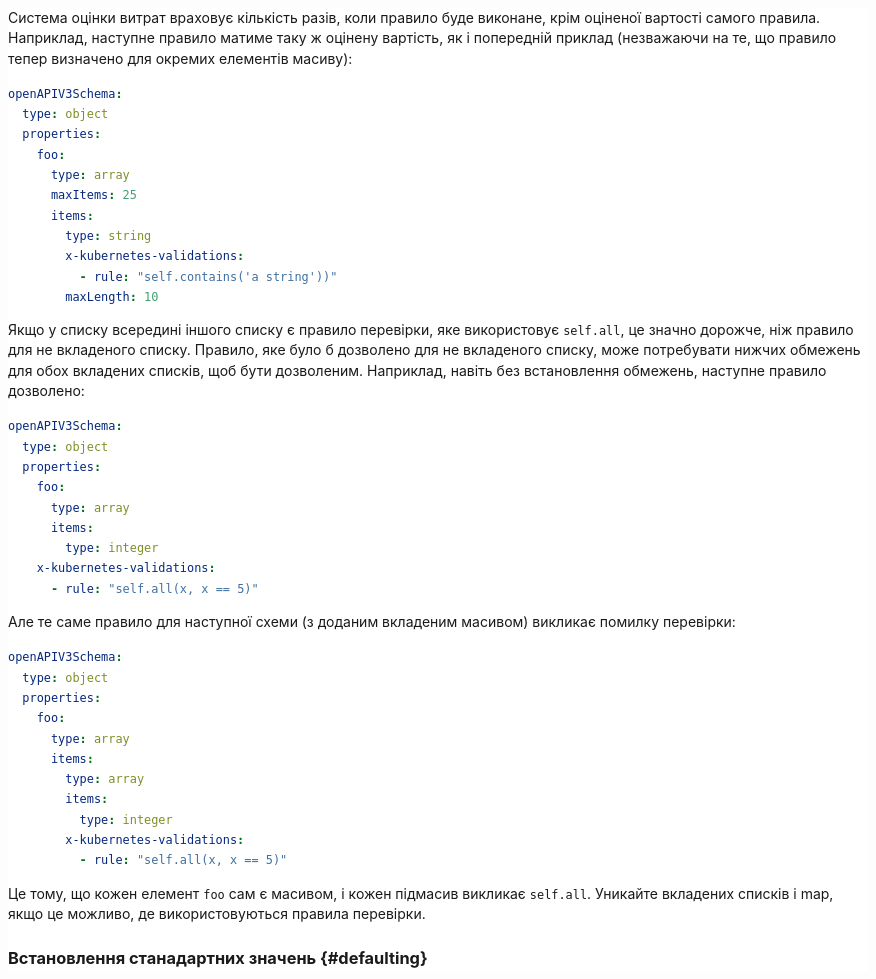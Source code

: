 Система оцінки витрат враховує кількість разів, коли правило буде виконане, крім оціненої вартості самого правила. Наприклад, наступне правило матиме таку ж оцінену вартість, як і попередній приклад (незважаючи на те, що правило тепер визначено для окремих елементів масиву):

```yaml
openAPIV3Schema:
  type: object
  properties:
    foo:
      type: array
      maxItems: 25
      items:
        type: string
        x-kubernetes-validations:
          - rule: "self.contains('a string'))"
        maxLength: 10
```

Якщо у списку всередині іншого списку є правило перевірки, яке використовує `self.all`, це значно дорожче, ніж правило для не вкладеного списку. Правило, яке було б дозволено для не вкладеного списку, може потребувати нижчих обмежень для обох вкладених списків, щоб бути дозволеним. Наприклад, навіть без встановлення обмежень, наступне правило дозволено:

```yaml
openAPIV3Schema:
  type: object
  properties:
    foo:
      type: array
      items:
        type: integer
    x-kubernetes-validations:
      - rule: "self.all(x, x == 5)"
```

Але те саме правило для наступної схеми (з доданим вкладеним масивом) викликає помилку перевірки:

```yaml
openAPIV3Schema:
  type: object
  properties:
    foo:
      type: array
      items:
        type: array
        items:
          type: integer
        x-kubernetes-validations:
          - rule: "self.all(x, x == 5)"
```

Це тому, що кожен елемент `foo` сам є масивом, і кожен підмасив викликає `self.all`. Уникайте вкладених списків і map, якщо це можливо, де використовуються правила перевірки.

### Встановлення станадартних значень {#defaulting}
